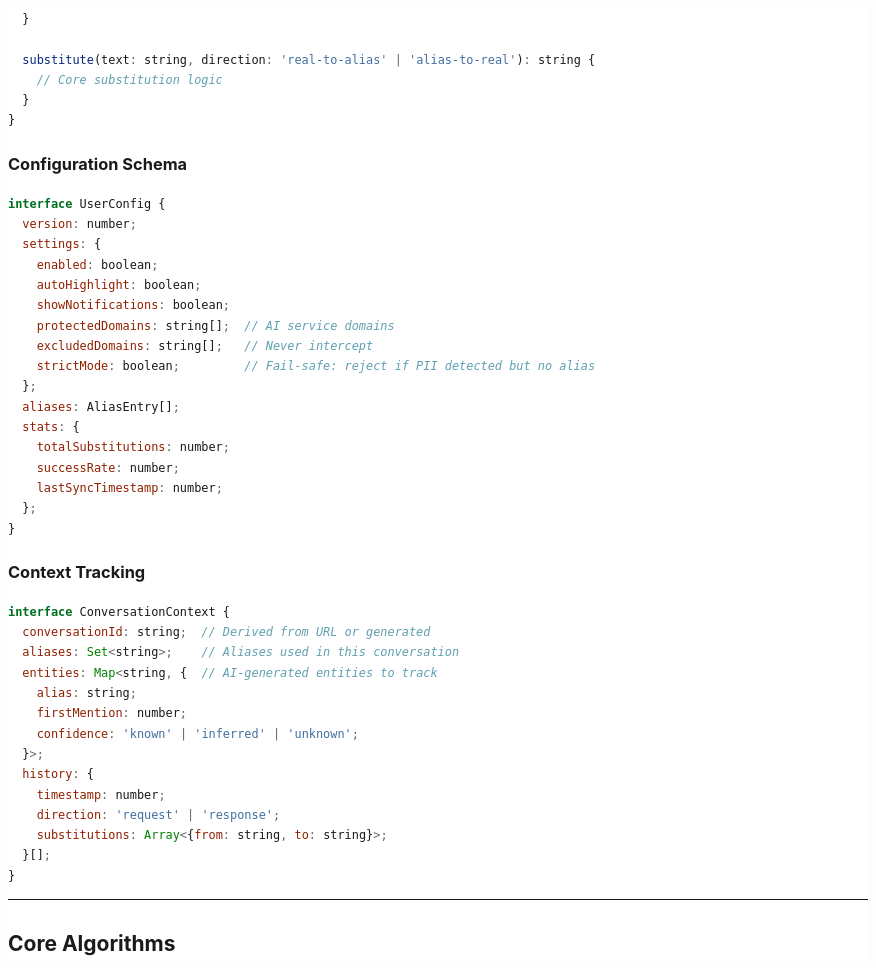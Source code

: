 ```javascript
  }
  
  substitute(text: string, direction: 'real-to-alias' | 'alias-to-real'): string {
    // Core substitution logic
  }
}
```

### Configuration Schema

```javascript
interface UserConfig {
  version: number;
  settings: {
    enabled: boolean;
    autoHighlight: boolean;
    showNotifications: boolean;
    protectedDomains: string[];  // AI service domains
    excludedDomains: string[];   // Never intercept
    strictMode: boolean;         // Fail-safe: reject if PII detected but no alias
  };
  aliases: AliasEntry[];
  stats: {
    totalSubstitutions: number;
    successRate: number;
    lastSyncTimestamp: number;
  };
}
```

### Context Tracking

```javascript
interface ConversationContext {
  conversationId: string;  // Derived from URL or generated
  aliases: Set<string>;    // Aliases used in this conversation
  entities: Map<string, {  // AI-generated entities to track
    alias: string;
    firstMention: number;
    confidence: 'known' | 'inferred' | 'unknown';
  }>;
  history: {
    timestamp: number;
    direction: 'request' | 'response';
    substitutions: Array<{from: string, to: string}>;
  }[];
}
```

---

## Core Algorithms
